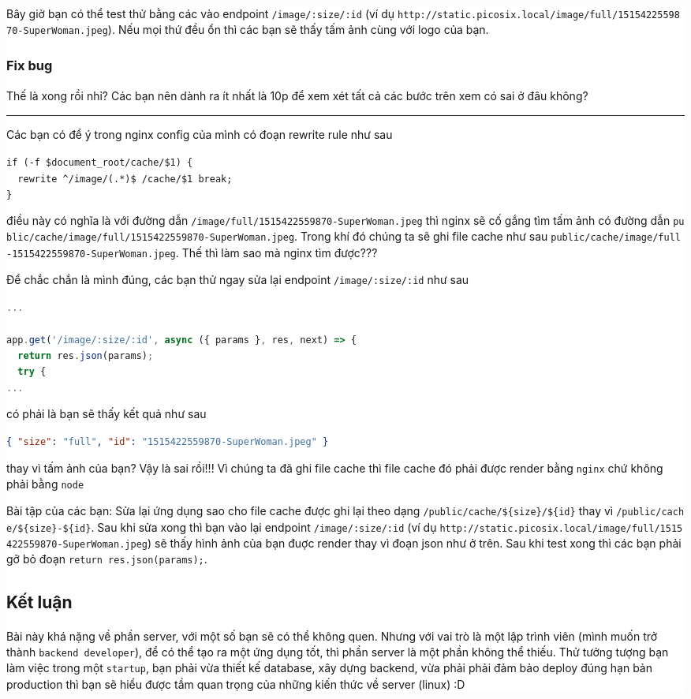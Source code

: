 Bây giờ bạn có thể test thử bằng các vào endpoint `/image/:size/:id` (ví dụ `http://static.picosix.local/image/full/1515422559870-SuperWoman.jpeg`). Nếu mọi thứ đều ổn thì các bạn sẽ thấy tấm ảnh cùng với logo của bạn.

### Fix bug

Thế là xong rồi nhỉ? Các bạn nên dành ra ít nhất là 10p để xem xét tất cả các bước trên xem có sai ở đâu không?

---

Các bạn có để ý trong nginx config của mình có đoạn rewrite rule như sau

```nginx
if (-f $document_root/cache/$1) {
  rewrite ^/image/(.*)$ /cache/$1 break;
}
```

điều này có nghĩa là với đường dẫn `/image/full/1515422559870-SuperWoman.jpeg` thì nginx sẽ cố gắng tìm tấm ảnh có đường dẫn `public/cache/image/full/1515422559870-SuperWoman.jpeg`. Trong khí đó chúng ta sẽ ghi file cache như sau `public/cache/image/full-1515422559870-SuperWoman.jpeg`. Thế thì làm sao mà nginx tìm được???

Để chắc chắn là mình đúng, các bạn thử ngay sửa lại endpoint `/image/:size/:id` như sau

```javascript
...

app.get('/image/:size/:id', async ({ params }, res, next) => {
  return res.json(params);
  try {
...
```

có phải là bạn sẽ thấy kết quả như sau

```json
{ "size": "full", "id": "1515422559870-SuperWoman.jpeg" }
```

thay vì tấm ảnh của bạn? Vậy là sai rồi!!! Vì chúng ta đã ghi file cache thì file cache đó phải được render bằng `nginx` chứ không phải bằng `node`

Bài tập của các bạn: Sửa lại ứng dụng sao cho file cache được ghi lại theo dạng `/public/cache/${size}/${id}` thay vì `/public/cache/${size}-${id}`. Sau khi sửa xong thì bạn vào lại endpoint `/image/:size/:id` (ví dụ `http://static.picosix.local/image/full/1515422559870-SuperWoman.jpeg`) sẽ thấy hình ảnh của bạn đuợc render thay vì đoạn json như ở trên. Sau khi test xong thì các bạn phải gỡ bỏ đoạn `return res.json(params);`.

## Kết luận

Bài này khá nặng về phần server, với một số bạn sẽ có thể không quen. Nhưng với vai trò là một lập trình viên (mình muốn trở thành `backend developer`), để có thể tạo ra một ứng dụng tốt, thì phần server là một phần không thể thiếu. Thử tưởng tượng bạn làm việc trong một `startup`, bạn phải vừa thiết kế database, xây dựng backend, vừa phải phải đảm bảo deploy đúng hạn bản production thì bạn sẽ hiểu được tầm quan trọng của những kiến thức về server (linux) :D
